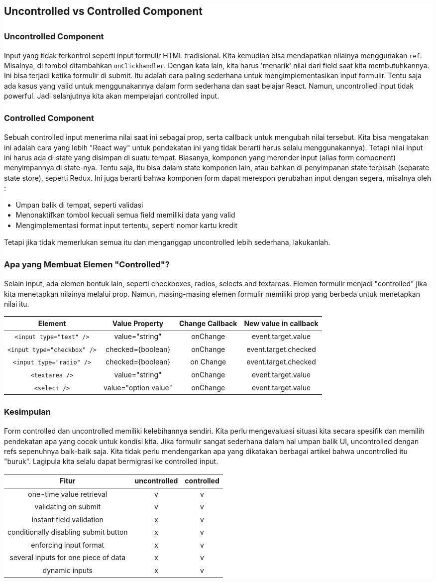 ## Uncontrolled vs Controlled Component
### Uncontrolled Component
Input yang tidak terkontrol seperti input formulir HTML tradisional. Kita kemudian bisa mendapatkan nilainya menggunakan `ref`. Misalnya, di tombol ditambahkan `onClickhandler`.  Dengan kata lain, kita harus 'menarik' nilai dari field saat kita membutuhkannya. Ini bisa terjadi ketika formulir di submit. Itu adalah cara paling sederhana untuk mengimplementasikan input formulir. Tentu saja ada kasus yang valid untuk menggunakannya dalam form sederhana dan saat belajar React. Namun, uncontrolled input tidak powerful. Jadi selanjutnya kita akan mempelajari controlled input.

### Controlled Component
Sebuah controlled input menerima nilai saat ini sebagai prop, serta callback untuk mengubah nilai tersebut. Kita bisa mengatakan ini adalah cara yang lebih "React way" untuk pendekatan ini yang tidak berarti harus selalu menggunakannya). Tetapi nilai input ini harus ada di state yang disimpan di suatu tempat. Biasanya, komponen yang merender input (alias form component) menyimpannya di state-nya. Tentu saja, itu bisa dalam state komponen lain, atau bahkan di penyimpanan state terpisah (separate state store), seperti Redux. Ini juga berarti bahwa komponen form dapat merespon perubahan input dengan segera, misalnya oleh :

- Umpan balik di tempat, seperti validasi
- Menonaktifkan tombol kecuali semua field memiliki data yang valid
- Mengimplementasi format input tertentu, seperti nomor kartu kredit

Tetapi jika tidak memerlukan semua itu dan menganggap uncontrolled lebih sederhana, lakukanlah.

### Apa yang Membuat Elemen "Controlled"?
Selain input, ada elemen bentuk lain, seperti checkboxes, radios, selects and textareas. Elemen formulir menjadi "controlled" jika kita menetapkan nilainya melalui prop. Namun, masing-masing elemen formulir memiliki prop yang berbeda untuk menetapkan nilai itu.

| Element | Value Property | Change Callback | New value in callback |
| :---: | :---: | :---: | :---: |
| `<input type="text" />` | value="string" | onChange | event.target.value |
| `<input type="checkbox" />` | checked={boolean} | onChange | event.target.checked |
| `<input type="radio" />` | checked={boolean} | on Change | event.target.checked |
| `<textarea />` | value="string" | onChange | event.target.value |
| `<select />` | value="option value" | onChange | event.target.value |

### Kesimpulan
Form controlled dan uncontrolled memiliki kelebihannya sendiri. Kita perlu mengevaluasi situasi kita secara spesifik dan memilih pendekatan apa yang cocok untuk kondisi kita.
Jika formulir sangat sederhana dalam hal umpan balik UI, uncontrolled dengan refs sepenuhnya baik-baik saja. Kita tidak perlu mendengarkan apa yang dikatakan berbagai artikel bahwa uncontrolled itu "buruk". Lagipula kita selalu dapat bermigrasi ke controlled input.

| Fitur | uncontrolled | controlled |
| :---: | :---: | :---: |
| one-time value retrieval | v | v |
| validating on submit | v | v |
| instant field validation | x | v |
| conditionally disabling submit button | x | v |
| enforcing input format | x | v |
| several inputs for one piece of data | x | v |
| dynamic inputs | x | v |
